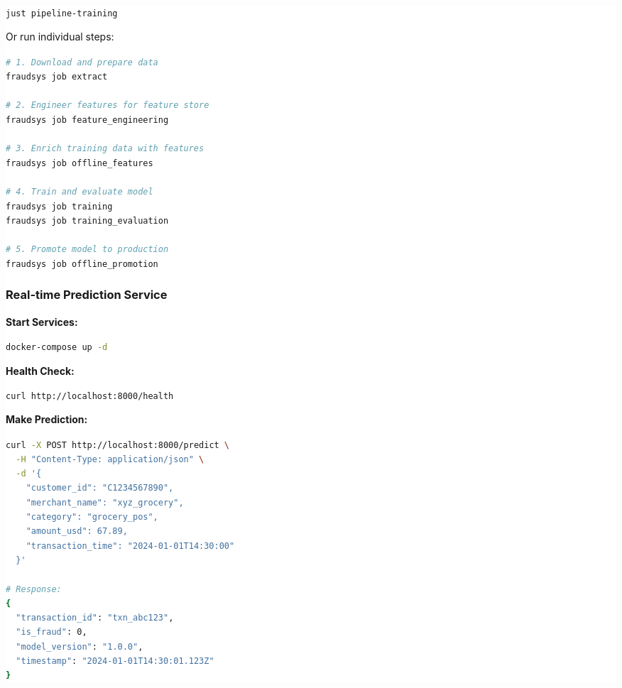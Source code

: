 ```bash
just pipeline-training
```

Or run individual steps:

```bash
# 1. Download and prepare data
fraudsys job extract

# 2. Engineer features for feature store
fraudsys job feature_engineering

# 3. Enrich training data with features  
fraudsys job offline_features

# 4. Train and evaluate model
fraudsys job training
fraudsys job training_evaluation

# 5. Promote model to production
fraudsys job offline_promotion
```

### Real-time Prediction Service

**Start Services:**
```bash
docker-compose up -d
```

**Health Check:**
```bash
curl http://localhost:8000/health
```

**Make Prediction:**
```bash
curl -X POST http://localhost:8000/predict \
  -H "Content-Type: application/json" \
  -d '{
    "customer_id": "C1234567890",
    "merchant_name": "xyz_grocery",
    "category": "grocery_pos", 
    "amount_usd": 67.89,
    "transaction_time": "2024-01-01T14:30:00"
  }'

# Response:
{
  "transaction_id": "txn_abc123",
  "is_fraud": 0,
  "model_version": "1.0.0",
  "timestamp": "2024-01-01T14:30:01.123Z"
}
```
